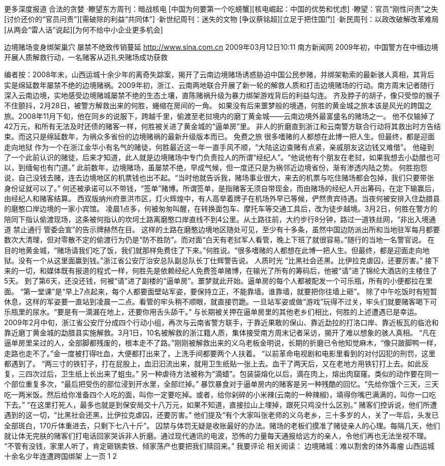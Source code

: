 更多深度报道
合法的贪婪
·瞭望东方周刊：暗战核电
[中国为何要第一个吃螃蟹][核电崛起：中国的优势和忧虑]
·瞭望：官员“刚性问责”之失
[讨价还价的“官员问责”][需破除的利益“共同体”]
·新世纪周刊：迷失的文物
[争议蔡铭超][立足于把住国门]
·新民周刊：以政改破解改革难局
[从两会“雷人话”说起][为何不给中小企业更多机会]

边境赌场变身绑架巢穴 屡禁不绝致传销蔓延
http://www.sina.com.cn  2009年03月12日10:11   南方新闻网
2009年初，中国警方在中缅边境开展人质解救行动，一名赌客从迈扎央赌场成功获救

编者按：2008年末，山西运城十余少年的离奇失踪案，揭开了云南边境赌场诱惑胁迫中国公民参赌，并绑架勒索的最新骇人真相，其背后实是绵延数年屡禁不绝的边境赌祸。2009年初，浙江、云南两地联合开展了新一轮的解救人质和打击边境赌场的行动。南方周末记者随行深入云南边境，实地感受边境赌城屡禁不绝的生态土壤，直陈赌祸升级为暴力绑架游戏背后的利益勾连。
齐及脖子的胡子，像只受惊的猴子不住颤抖，2月28日，被警方解救出来的何胜，蜷缩在房间的一角。
如果没有后来噩梦般的境遇，何胜的黄金城之旅本该是风光的跨国之旅。2008年11月下旬，他在同乡的说服下，跨越千里，偷渡至老挝境内的磨丁黄金城——云南边境外最富盛名的赌场之一。
他不仅输掉了42万元，和所有无法及时还债的赌客一样，何胜被关进了黄金城的“逼单房”里。
非人的折磨直到浙江和云南警方联合行动将其救出时方告结束。而这只是绵延数年，为祸众多省份的边境赌祸的最新升级版本而已。
免费之旅
很多嗜赌的人都想在此博一把人生。但最终，都是迎面走向地狱
作为一个在浙江金华小有名气的赌徒，何胜最近这一年一直手风不顺，“大陆这边查赌有点紧，亲戚朋友这边钱又难借”。
他碰到了一个此前认识的赌徒，后来才知道，此人就是边境赌场中专门负责拉人的所谓“经纪人”。“他说他有个朋友在老挝，如果我想去小勐腊也可以，到缅甸也有门道。”
此前数年，边境赌场，虽屡禁不绝，早成气候，但一度还只是为祸邻近边境省份，渐有渗透内陆之势。
何胜抱怨说，自己没钱去赌，连去边境地区的机票钱也出不起。“当时他就告诉我，赌场事业很大，来去的机票与吃住赌场都会包掉，我们只要带张身份证就可以了。”
何还被承诺可以不带钱，“签单”赌博。所谓签单，是指赌客无须自带现金，而由赌场的经纪人开出筹码，在定下输赢后，由经纪人和赌客结算。
西双版纳州府景洪市区，灯火辉煌中，有人高举着牌子在机场外早已等候，俨然贵宾待遇。当夜何被安排入住勐腊县的磨憨口岸边境的一家小宾馆。
凌晨1点多，何被匆匆叫醒，在转换面包车、摩托车等交通工具后，改为徒步越境。3月2日，何胜在警方的陪同下指认偷渡现场，这条被何指认的坎坷土路离磨憨口岸直线不到4公里。从土路往前，大约步行8分钟，路过一道铁丝网，“非出入境通道 禁止通行 管委会宣”的告示牌赫然在目。
这样的土路在磨憨边境地区随处可见，至少有十多条，虽然中国边防派出所和当地驻军每月都要数次大清理，但对零散不定的偷渡行为仍是“防不胜防”。而对面“白天有老挝军人看管，晚上下班了就很容易。”随行的当地一名警官说。
在目的地黄金城，“赌场请我们吃了饭，我们就那样免费住了下来。”何胜说。“很多嗜赌的人都想在此博一把人生。但最终，都是迎面走向地狱。没有一个从这里面赢到钱。”浙江省公安厅治安总队副总队长丁仕辉警告说。
人质时光
“比黑社会还黑。比伊拉克虐囚，还要厉害。”
接下来的一切，和媒体既有报道的程式一样，何胜先是依赖经纪人免费签单赌博，在输光了所有的筹码后，他被“请”进了锦纶大酒店的主楼住了5天。
到了第6天，还没还钱，何被“请”进了副楼的“逼单房”。噩梦就此开始。逼单房的每个人都被配发一个可乐瓶，所有的小便都拉在里面。
“第一堂课”是“早上7点起来，每个人都要面壁站军姿，要保持立正，不能靠墙。谁靠墙，就要把你往墙上砸”。
除了中午吃饭时有短暂休息，这样的军姿要一直站到凌晨一二点。看管的牢头稍不顺眼，就直接罚跪。一旦站军姿或做“游戏”玩得不过关，牢头们就要赌客喝下可乐瓶里的尿水。“要是有一滴漏在地上，还要你用舌头舔干。”
与长期被关押在逼单房里的其他老乡们相比，何胜的上述遭遇已是幸运。
2009年2月中旬，浙江省公安厅分成四个行动小组，再次与云南省警方联手，于靠近果敢的保山、靠近勐拉的打洛口岸、靠近板瓦的临沧和靠近磨丁黄金城的勐腊县实施解救。3月1日，10名被解救的浙江籍人质，集体接受南方周末记者采访，揭开了难以想象的骇人真相。
“凡在逼单房里呆过的人，全部脚都残废的，根本走不了路。”刚刚被解救出来的义乌老板金明说，长期的折磨已令他知觉麻木，“像只跛脚鸭一样，走路也走不了。”金一度被打得吐血，大便都打出来了，上洗手间都要两个人扶着。
“以前革命电视剧和电影里看到的对付囚犯的刑罚，这里都遇到了。
“两三寸的铁钉子，打在屁股上，血汩汩流出来，就用卫生纸贴一张上去。血干了两天后，又在老地方用铁钉打上去。如此反复，三四次过后，卫生纸上长出来了蛆虫。”
另一种虐待方法被称为“滴蜡”。包装袋熔化以后，滴在肉上，熔出肉窟窿。类似的动作要在同一个部位重复多次，“最后把受伤的部位浸到开水里，全部烂掉。”
暴饮暴食对于逼单房内的赌客是另一种残酷的回忆。“先给你饿个三天，三天吃一两米饭。然后给你准备四个人吃的面，叫你一定要吃掉。或者，给你剁碎的小米辣(云南的一种辣椒)，填得你嘴巴满满的，叫你一口吃下去。”
“在这里打死人，最多也就是到保安局交十八万元，如果不知道，直接拉山上埋掉，跟死只鸡没什么区别。”
赌客们控诉说，他们所遭遇到的这一切，“比黑社会还黑，比伊拉克虐囚，还要厉害。”
他们提及“有个大家叫张老师的义乌老乡，三十多岁的人，关了一年后，头发已全部斑白，170斤体重进去，只剩下七八十斤”。
囚禁与体罚无疑是收账最好的办法。赌场的老板们摸准了赌徒亲人的心理。每隔几天，他们就让体无完肤的赌客们打电话回家哭诉非人折磨。通过现代通讯的电波，恐怖的力量每天通报给远方的亲人，令他们再也无法坐视不理。
“不管有没钱，家里人听了，肯定砸锅卖铁、倾家荡产也要把我们赎回来。”
我要评论
相关阅读：
边境赌城：难以割舍的体外毒瘤
山西运城十余名少年连遭跨国绑架
上一页
1
2